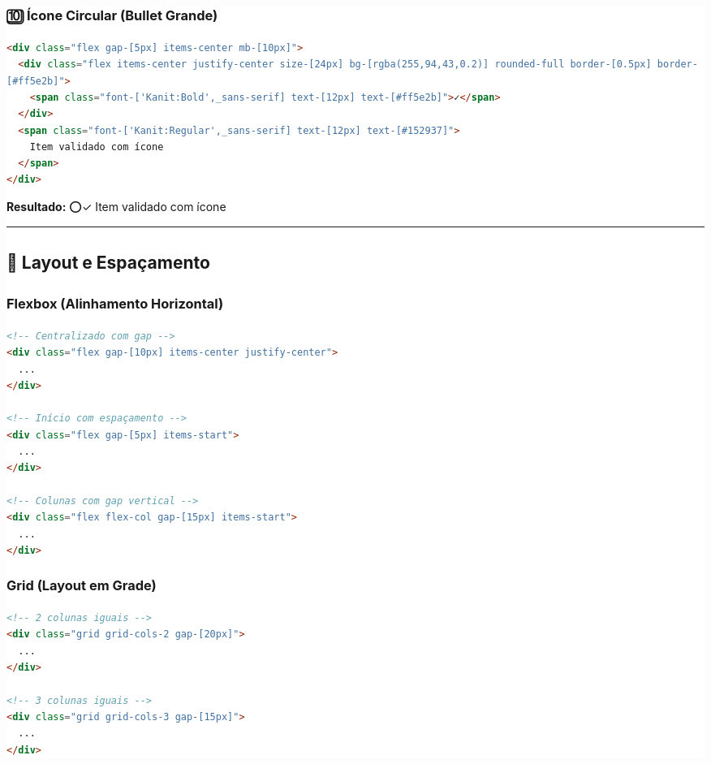 ### 🔟 Ícone Circular (Bullet Grande)

```html
<div class="flex gap-[5px] items-center mb-[10px]">
  <div class="flex items-center justify-center size-[24px] bg-[rgba(255,94,43,0.2)] rounded-full border-[0.5px] border-[#ff5e2b]">
    <span class="font-['Kanit:Bold',_sans-serif] text-[12px] text-[#ff5e2b]">✓</span>
  </div>
  <span class="font-['Kanit:Regular',_sans-serif] text-[12px] text-[#152937]">
    Item validado com ícone
  </span>
</div>
```

**Resultado:** ⭕✓ Item validado com ícone

---

## 📐 Layout e Espaçamento

### Flexbox (Alinhamento Horizontal)

```html
<!-- Centralizado com gap -->
<div class="flex gap-[10px] items-center justify-center">
  ...
</div>

<!-- Início com espaçamento -->
<div class="flex gap-[5px] items-start">
  ...
</div>

<!-- Colunas com gap vertical -->
<div class="flex flex-col gap-[15px] items-start">
  ...
</div>
```

### Grid (Layout em Grade)

```html
<!-- 2 colunas iguais -->
<div class="grid grid-cols-2 gap-[20px]">
  ...
</div>

<!-- 3 colunas iguais -->
<div class="grid grid-cols-3 gap-[15px]">
  ...
</div>
```
